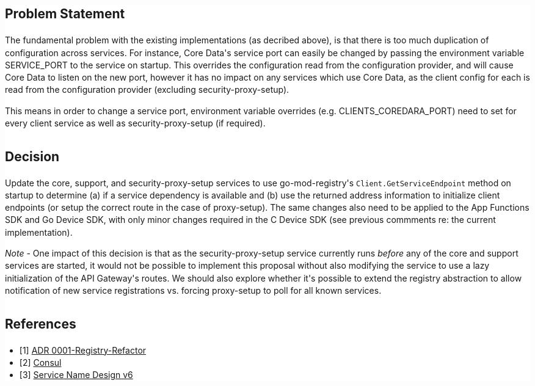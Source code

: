 ## Problem Statement
The fundamental problem with the existing implementations (as decribed above), is that there is too much duplication of configuration across
services. For instance, Core Data's service port can easily be changed by passing the environment variable SERVICE_PORT to the service on
startup. This overrides the configuration read from the configuration provider, and will cause Core Data to listen on the new port,
however it has no impact on any services which use Core Data, as the client config for each is read from the configuration provider (excluding
security-proxy-setup).

This means in order to change a service port, environment variable overrides (e.g. CLIENTS_COREDARA_PORT) need to set for every client service as well as security-proxy-setup (if required).

## Decision
Update the core, support, and security-proxy-setup services to use go-mod-registry's ```Client.GetServiceEndpoint``` method on startup to determine (a) if
a service dependency is available and (b) use the returned address information to initialize client endpoints (or setup the correct route in the
case of proxy-setup). The same changes also need to be applied to the App Functions SDK and Go Device SDK, with only minor changes required in the C Device SDK (see previous commments re: the current implementation).

*Note* - One impact of this decision is that as the security-proxy-setup service currently runs _before_ any of the core and support services are
started, it would not be possible to implement this proposal without also modifying the service to use a lazy initialization of the API Gateway's
routes. We should also explore whether it's possible to extend the registry abstraction to allow notification of new service registrations vs. forcing
proxy-setup to poll for all known services.

## References
 * [1] [ADR 0001-Registry-Refactor](https://github.com/edgexfoundry/edgex-docs/blob/master/docs_src/design/adr/0001-Registy-Refactor.md)
 * [2] [Consul](https://github.com/hashicorp/consul)
 * [3] [Service Name Design v6](https://wiki.edgexfoundry.org/display/FA/Architecture+Issues+and+Decisions?preview=%2F7602423%2F12124493%2FServiceNameDesign-v6.pdf)


